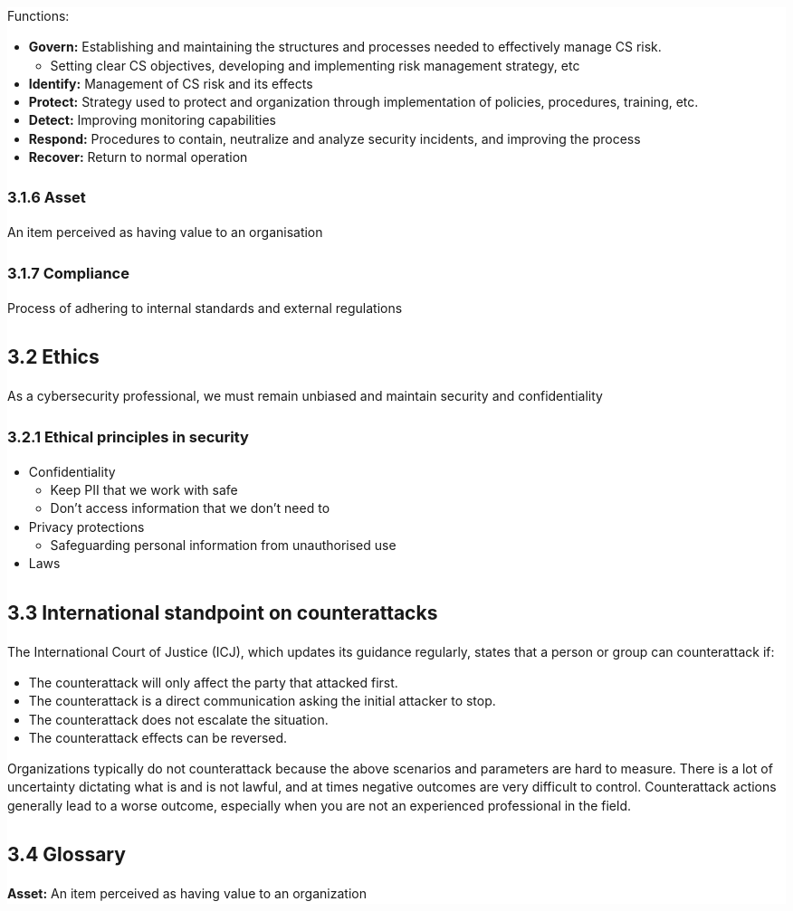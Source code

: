 Functions:

- **Govern:** Establishing and maintaining the structures and processes needed to effectively manage CS risk.
    - Setting clear CS objectives, developing and implementing risk management strategy, etc
- **Identify:** Management of CS risk and its effects
- **Protect:** Strategy used to protect and organization through implementation of policies, procedures, training, etc.
- **Detect:** Improving monitoring capabilities
- **Respond:** Procedures to contain, neutralize and analyze security incidents, and improving the process
- **Recover:** Return to normal operation

### 3.1.6	Asset

An item perceived as having value to an organisation

### 3.1.7	Compliance

Process of adhering to internal standards and external regulations

## 3.2	Ethics

As a cybersecurity professional, we must remain unbiased and maintain security and confidentiality

### 3.2.1	Ethical principles in security

- Confidentiality
    - Keep PII that we work with safe
    - Don’t access information that we don’t need to
- Privacy protections
    - Safeguarding personal information from unauthorised use
- Laws

## 3.3	International standpoint on counterattacks

The International Court of Justice (ICJ), which updates its guidance regularly, states that a person or group can counterattack if:

- The counterattack will only affect the party that attacked first.
- The counterattack is a direct communication asking the initial attacker to stop.
- The counterattack does not escalate the situation.
- The counterattack effects can be reversed.

Organizations typically do not counterattack because the above scenarios and parameters are hard to measure. There is a lot of uncertainty dictating what is and is not lawful, and at times negative outcomes are very difficult to control. Counterattack actions generally lead to a worse outcome, especially when you are not an experienced professional in the field.

## 3.4	Glossary

**Asset:** An item perceived as having value to an organization

